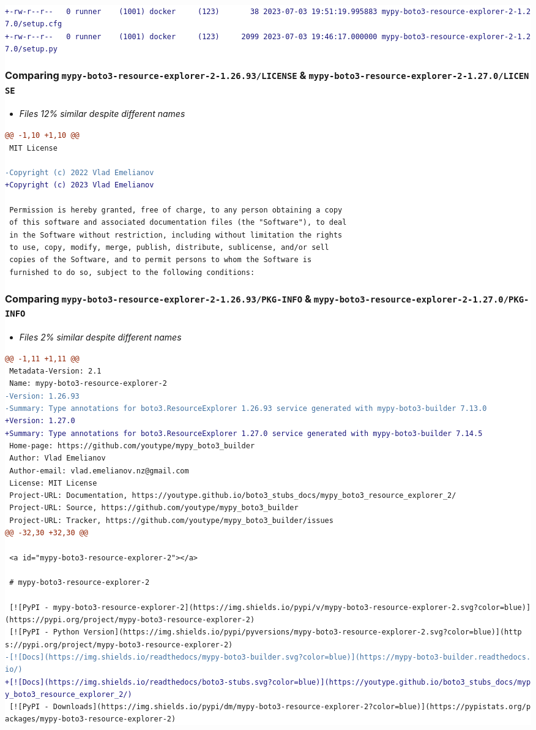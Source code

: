 ```diff
+-rw-r--r--   0 runner    (1001) docker     (123)       38 2023-07-03 19:51:19.995883 mypy-boto3-resource-explorer-2-1.27.0/setup.cfg
+-rw-r--r--   0 runner    (1001) docker     (123)     2099 2023-07-03 19:46:17.000000 mypy-boto3-resource-explorer-2-1.27.0/setup.py
```

### Comparing `mypy-boto3-resource-explorer-2-1.26.93/LICENSE` & `mypy-boto3-resource-explorer-2-1.27.0/LICENSE`

 * *Files 12% similar despite different names*

```diff
@@ -1,10 +1,10 @@
 MIT License
 
-Copyright (c) 2022 Vlad Emelianov
+Copyright (c) 2023 Vlad Emelianov
 
 Permission is hereby granted, free of charge, to any person obtaining a copy
 of this software and associated documentation files (the "Software"), to deal
 in the Software without restriction, including without limitation the rights
 to use, copy, modify, merge, publish, distribute, sublicense, and/or sell
 copies of the Software, and to permit persons to whom the Software is
 furnished to do so, subject to the following conditions:
```

### Comparing `mypy-boto3-resource-explorer-2-1.26.93/PKG-INFO` & `mypy-boto3-resource-explorer-2-1.27.0/PKG-INFO`

 * *Files 2% similar despite different names*

```diff
@@ -1,11 +1,11 @@
 Metadata-Version: 2.1
 Name: mypy-boto3-resource-explorer-2
-Version: 1.26.93
-Summary: Type annotations for boto3.ResourceExplorer 1.26.93 service generated with mypy-boto3-builder 7.13.0
+Version: 1.27.0
+Summary: Type annotations for boto3.ResourceExplorer 1.27.0 service generated with mypy-boto3-builder 7.14.5
 Home-page: https://github.com/youtype/mypy_boto3_builder
 Author: Vlad Emelianov
 Author-email: vlad.emelianov.nz@gmail.com
 License: MIT License
 Project-URL: Documentation, https://youtype.github.io/boto3_stubs_docs/mypy_boto3_resource_explorer_2/
 Project-URL: Source, https://github.com/youtype/mypy_boto3_builder
 Project-URL: Tracker, https://github.com/youtype/mypy_boto3_builder/issues
@@ -32,30 +32,30 @@
 
 <a id="mypy-boto3-resource-explorer-2"></a>
 
 # mypy-boto3-resource-explorer-2
 
 [![PyPI - mypy-boto3-resource-explorer-2](https://img.shields.io/pypi/v/mypy-boto3-resource-explorer-2.svg?color=blue)](https://pypi.org/project/mypy-boto3-resource-explorer-2)
 [![PyPI - Python Version](https://img.shields.io/pypi/pyversions/mypy-boto3-resource-explorer-2.svg?color=blue)](https://pypi.org/project/mypy-boto3-resource-explorer-2)
-[![Docs](https://img.shields.io/readthedocs/mypy-boto3-builder.svg?color=blue)](https://mypy-boto3-builder.readthedocs.io/)
+[![Docs](https://img.shields.io/readthedocs/boto3-stubs.svg?color=blue)](https://youtype.github.io/boto3_stubs_docs/mypy_boto3_resource_explorer_2/)
 [![PyPI - Downloads](https://img.shields.io/pypi/dm/mypy-boto3-resource-explorer-2?color=blue)](https://pypistats.org/packages/mypy-boto3-resource-explorer-2)
```